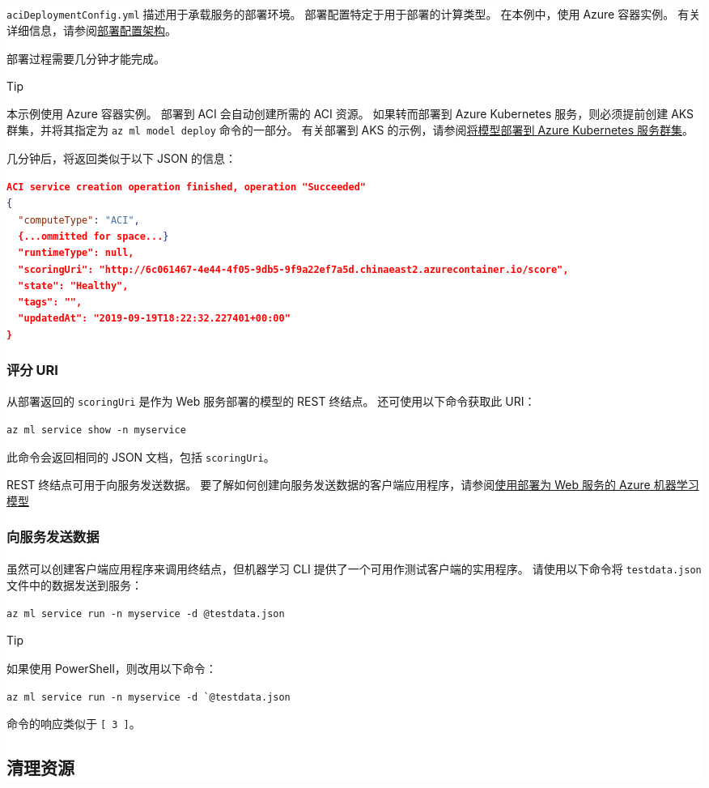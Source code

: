 `aciDeploymentConfig.yml` 描述用于承载服务的部署环境。 部署配置特定于用于部署的计算类型。 在本例中，使用 Azure 容器实例。 有关详细信息，请参阅[部署配置架构](reference-azure-machine-learning-cli.md#deployment-configuration-schema)。

部署过程需要几分钟才能完成。

> [!TIP]
> 本示例使用 Azure 容器实例。 部署到 ACI 会自动创建所需的 ACI 资源。 如果转而部署到 Azure Kubernetes 服务，则必须提前创建 AKS 群集，并将其指定为 `az ml model deploy` 命令的一部分。 有关部署到 AKS 的示例，请参阅[将模型部署到 Azure Kubernetes 服务群集](how-to-deploy-azure-kubernetes-service.md)。

几分钟后，将返回类似于以下 JSON 的信息：

```json
ACI service creation operation finished, operation "Succeeded"
{
  "computeType": "ACI",
  {...ommitted for space...}
  "runtimeType": null,
  "scoringUri": "http://6c061467-4e44-4f05-9db5-9f9a22ef7a5d.chinaeast2.azurecontainer.io/score",
  "state": "Healthy",
  "tags": "",
  "updatedAt": "2019-09-19T18:22:32.227401+00:00"
}
```

### <a name="the-scoring-uri"></a>评分 URI

从部署返回的 `scoringUri` 是作为 Web 服务部署的模型的 REST 终结点。 还可使用以下命令获取此 URI：

```azurecli
az ml service show -n myservice
```

此命令会返回相同的 JSON 文档，包括 `scoringUri`。

REST 终结点可用于向服务发送数据。 要了解如何创建向服务发送数据的客户端应用程序，请参阅[使用部署为 Web 服务的 Azure 机器学习模型](how-to-consume-web-service.md)

### <a name="send-data-to-the-service"></a>向服务发送数据

虽然可以创建客户端应用程序来调用终结点，但机器学习 CLI 提供了一个可用作测试客户端的实用程序。 请使用以下命令将 `testdata.json` 文件中的数据发送到服务：

```azurecli
az ml service run -n myservice -d @testdata.json
```

> [!TIP]
> 如果使用 PowerShell，则改用以下命令：
>
> ```azurecli
> az ml service run -n myservice -d `@testdata.json
> ```

命令的响应类似于 `[ 3 ]`。

## <a name="clean-up-resources"></a>清理资源
